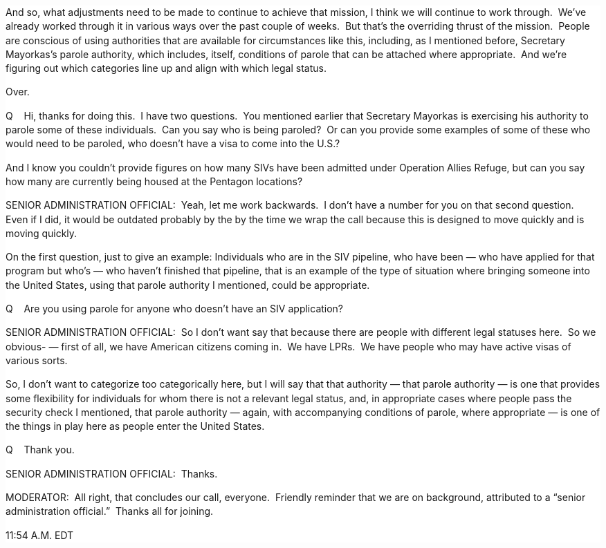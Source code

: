 And so, what adjustments need to be made to continue to achieve that
mission, I think we will continue to work through.  We’ve already worked
through it in various ways over the past couple of weeks.  But that’s
the overriding thrust of the mission.  People are conscious of using
authorities that are available for circumstances like this, including,
as I mentioned before, Secretary Mayorkas’s parole authority, which
includes, itself, conditions of parole that can be attached where
appropriate.  And we’re figuring out which categories line up and align
with which legal status.

Over.

Q    Hi, thanks for doing this.  I have two questions.  You mentioned
earlier that Secretary Mayorkas is exercising his authority to parole
some of these individuals.  Can you say who is being paroled?  Or can
you provide some examples of some of these who would need to be paroled,
who doesn’t have a visa to come into the U.S.? 

And I know you couldn’t provide figures on how many SIVs have been
admitted under Operation Allies Refuge, but can you say how many are
currently being housed at the Pentagon locations?

SENIOR ADMINISTRATION OFFICIAL:  Yeah, let me work backwards.  I don’t
have a number for you on that second question.  Even if I did, it would
be outdated probably by the by the time we wrap the call because this is
designed to move quickly and is moving quickly.

On the first question, just to give an example: Individuals who are in
the SIV pipeline, who have been — who have applied for that program but
who’s — who haven’t finished that pipeline, that is an example of the
type of situation where bringing someone into the United States, using
that parole authority I mentioned, could be appropriate.

Q    Are you using parole for anyone who doesn’t have an SIV
application?

SENIOR ADMINISTRATION OFFICIAL:  So I don’t want say that because there
are people with different legal statuses here.  So we obvious- — first
of all, we have American citizens coming in.  We have LPRs.  We have
people who may have active visas of various sorts. 

So, I don’t want to categorize too categorically here, but I will say
that that authority — that parole authority — is one that provides some
flexibility for individuals for whom there is not a relevant legal
status, and, in appropriate cases where people pass the security check I
mentioned, that parole authority — again, with accompanying conditions
of parole, where appropriate — is one of the things in play here as
people enter the United States.

Q    Thank you. 

SENIOR ADMINISTRATION OFFICIAL:  Thanks. 

MODERATOR:  All right, that concludes our call, everyone.  Friendly
reminder that we are on background, attributed to a “senior
administration official.”  Thanks all for joining. 

11:54 A.M. EDT
